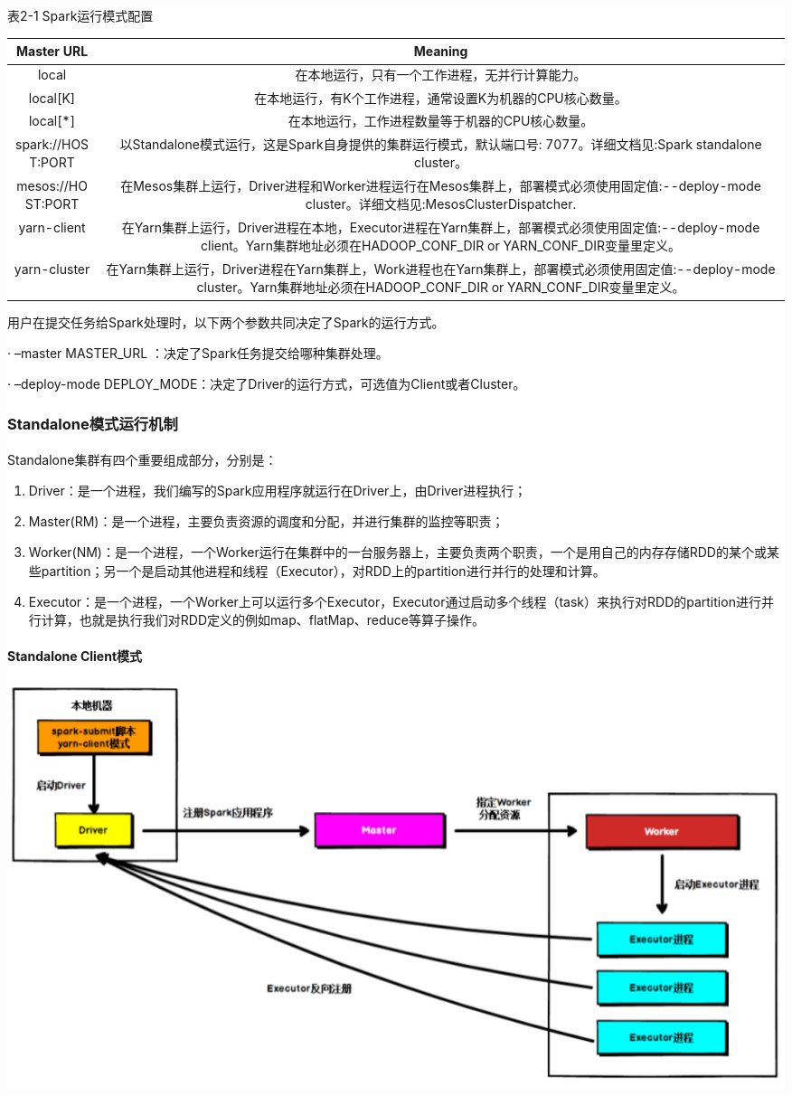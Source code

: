 表2-1 Spark运行模式配置

|    Master URL     |                           Meaning                            |
| :---------------: | :----------------------------------------------------------: |
|       local       |        在本地运行，只有一个工作进程，无并行计算能力。        |
|     local[K]      |  在本地运行，有K个工作进程，通常设置K为机器的CPU核心数量。   |
|     local[*]      |       在本地运行，工作进程数量等于机器的CPU核心数量。        |
| spark://HOST:PORT | 以Standalone模式运行，这是Spark自身提供的集群运行模式，默认端口号: 7077。详细文档见:Spark standalone cluster。 |
| mesos://HOST:PORT | 在Mesos集群上运行，Driver进程和Worker进程运行在Mesos集群上，部署模式必须使用固定值:--deploy-mode cluster。详细文档见:MesosClusterDispatcher. |
|    yarn-client    | 在Yarn集群上运行，Driver进程在本地，Executor进程在Yarn集群上，部署模式必须使用固定值:--deploy-mode client。Yarn集群地址必须在HADOOP_CONF_DIR or YARN_CONF_DIR变量里定义。 |
|   yarn-cluster    | 在Yarn集群上运行，Driver进程在Yarn集群上，Work进程也在Yarn集群上，部署模式必须使用固定值:--deploy-mode cluster。Yarn集群地址必须在HADOOP_CONF_DIR or YARN_CONF_DIR变量里定义。 |

用户在提交任务给Spark处理时，以下两个参数共同决定了Spark的运行方式。

· –master MASTER_URL ：决定了Spark任务提交给哪种集群处理。

· –deploy-mode DEPLOY_MODE：决定了Driver的运行方式，可选值为Client或者Cluster。

### Standalone模式运行机制

Standalone集群有四个重要组成部分，分别是：

1) Driver：是一个进程，我们编写的Spark应用程序就运行在Driver上，由Driver进程执行；

2) Master(RM)：是一个进程，主要负责资源的调度和分配，并进行集群的监控等职责；

3) Worker(NM)：是一个进程，一个Worker运行在集群中的一台服务器上，主要负责两个职责，一个是用自己的内存存储RDD的某个或某些partition；另一个是启动其他进程和线程（Executor），对RDD上的partition进行并行的处理和计算。

4) Executor：是一个进程，一个Worker上可以运行多个Executor，Executor通过启动多个线程（task）来执行对RDD的partition进行并行计算，也就是执行我们对RDD定义的例如map、flatMap、reduce等算子操作。

#### Standalone Client模式

![img](../image/spark/wpsazIyET.png)
